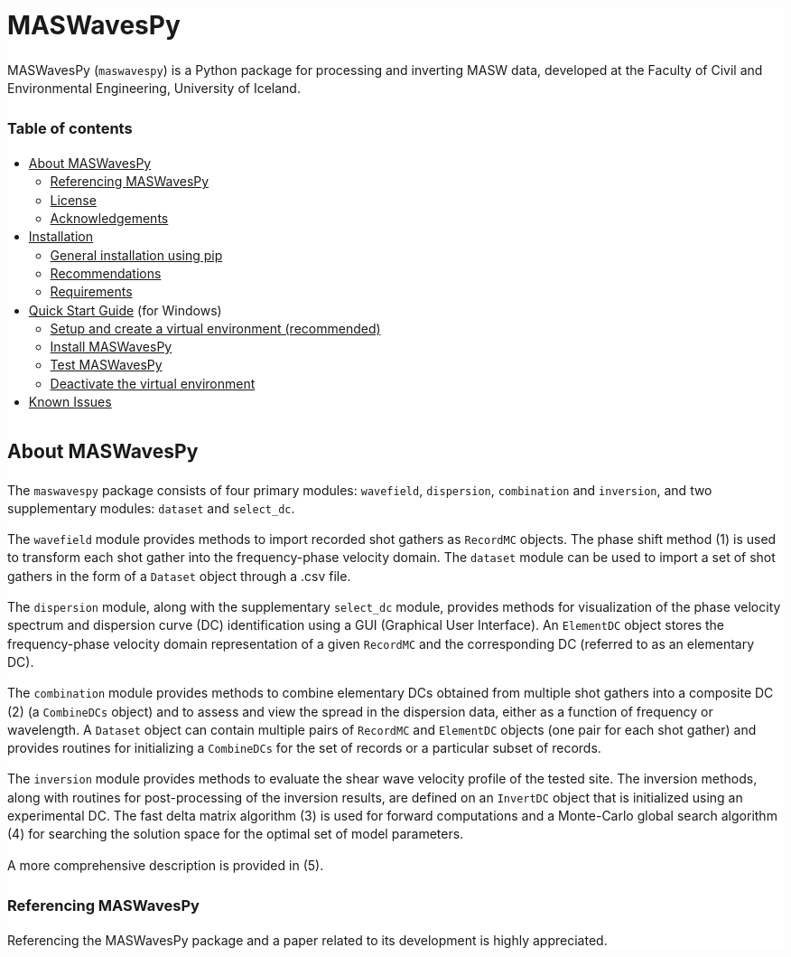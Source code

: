 # MASWavesPy

MASWavesPy (`maswavespy`) is a Python package for processing and inverting MASW data, developed at the Faculty of Civil and Environmental Engineering, University of Iceland. 

### Table of contents 
- [About MASWavesPy](#about-maswavespy)
  - [Referencing MASWavesPy](#referencing-maswavespy)
  - [License](#license)
  - [Acknowledgements](#acknowledgements)
- [Installation](#installation)
   - [General installation using pip](#general-installation-using-pip)
   - [Recommendations](#recommendations)
   - [Requirements](#requirements)
- [Quick Start Guide](#quick-start-guide) (for Windows)
  - [Setup and create a virtual environment (recommended)](#setup-and-create-a-virtual-environment-recommended)
  - [Install MASWavesPy](#install-maswavespy)
  - [Test MASWavesPy](#test-maswavespy)
  - [Deactivate the virtual environment](#deactivate-the-virtual-environment)
- [Known Issues](#known-issues)

## About MASWavesPy

The `maswavespy` package consists of four primary modules: `wavefield`, `dispersion`, `combination` and `inversion`, and two supplementary modules: `dataset` and `select_dc`. 

The `wavefield` module provides methods to import recorded shot gathers as `RecordMC` objects. The phase shift method (1) is used to transform each shot gather into the frequency-phase velocity domain. The `dataset` module can be used to import a set of shot gathers in the form of a `Dataset` object through a .csv file. 

The `dispersion` module, along with the supplementary `select_dc` module, provides methods for visualization of the phase velocity spectrum and dispersion curve (DC) identification using a GUI (Graphical User Interface). An `ElementDC` object stores the frequency-phase velocity domain representation of a given `RecordMC` and the corresponding DC (referred to as an elementary DC). 

The `combination` module provides methods to combine elementary DCs obtained from multiple shot gathers into a composite DC (2) (a `CombineDCs` object) and to assess and view the spread in the dispersion data, either as a function of frequency or wavelength. A `Dataset` object can contain multiple pairs of `RecordMC` and `ElementDC` objects (one pair for each shot gather) and provides routines for initializing a `CombineDCs` for the set of records or a particular subset of records. 

The `inversion` module provides methods to evaluate the shear wave velocity profile of the tested site. The inversion methods, along with routines for post-processing of the inversion results, are defined on an `InvertDC` object that is initialized using an experimental DC. The fast delta matrix algorithm (3) is used for forward computations and a Monte-Carlo global search algorithm (4) for searching the solution space for the optimal set of model parameters. 

A more comprehensive description is provided in (5). 

### Referencing MASWavesPy
Referencing the MASWavesPy package and a paper related to its development is highly appreciated. 
